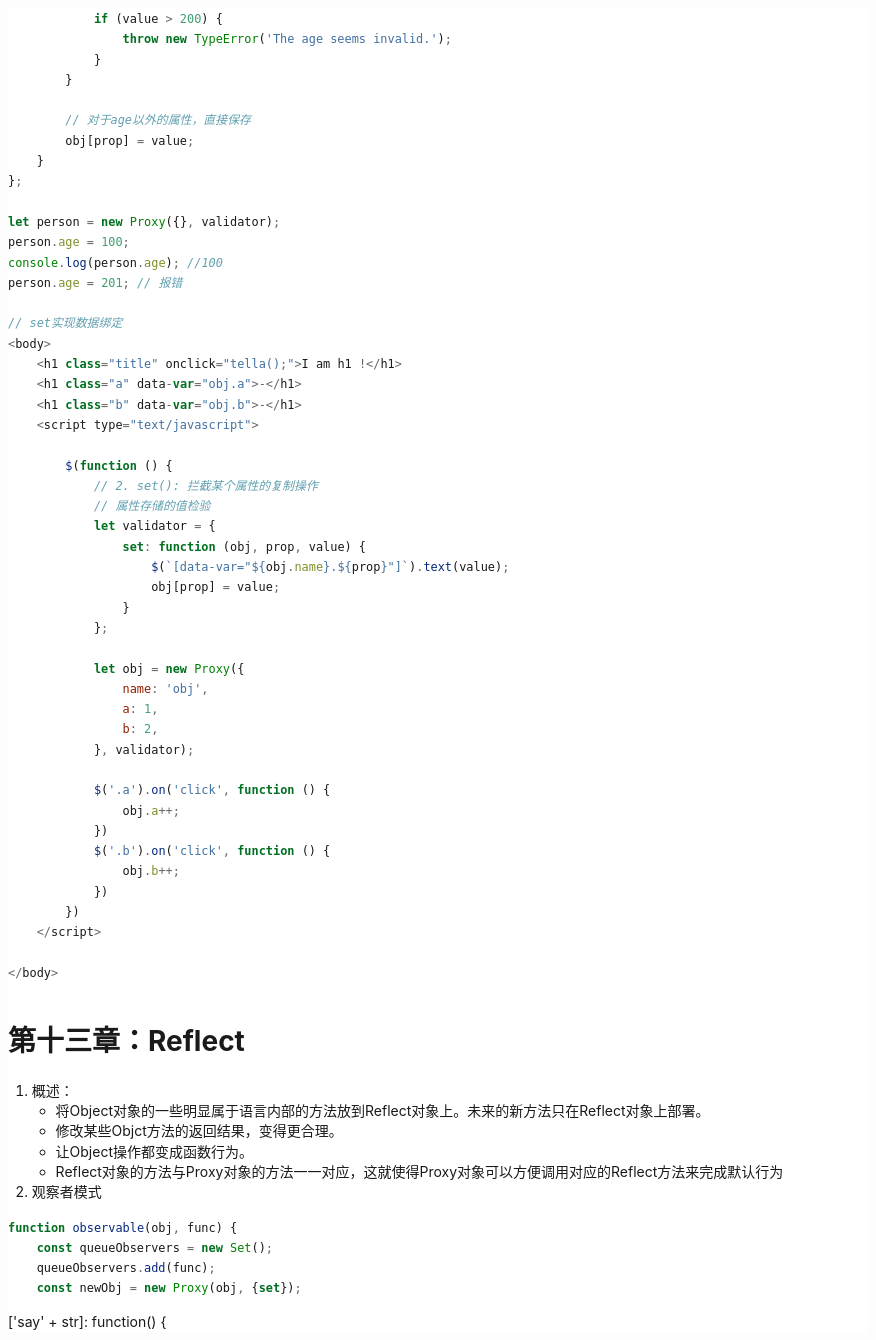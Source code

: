 ```JavaScript
            if (value > 200) {
                throw new TypeError('The age seems invalid.');
            }
        }

        // 对于age以外的属性，直接保存
        obj[prop] = value;
    }
};

let person = new Proxy({}, validator);
person.age = 100;
console.log(person.age); //100
person.age = 201; // 报错

// set实现数据绑定
<body>
    <h1 class="title" onclick="tella();">I am h1 !</h1>
    <h1 class="a" data-var="obj.a">-</h1>
    <h1 class="b" data-var="obj.b">-</h1>
    <script type="text/javascript">

        $(function () {
            // 2. set(): 拦截某个属性的复制操作
            // 属性存储的值检验
            let validator = {
                set: function (obj, prop, value) {
                    $(`[data-var="${obj.name}.${prop}"]`).text(value);
                    obj[prop] = value;
                }
            };

            let obj = new Proxy({
                name: 'obj',
                a: 1,
                b: 2,
            }, validator);

            $('.a').on('click', function () {
                obj.a++;
            })
            $('.b').on('click', function () {
                obj.b++;
            })
        })
    </script>

</body>
```

# 第十三章：Reflect
1. 概述：
    - 将Object对象的一些明显属于语言内部的方法放到Reflect对象上。未来的新方法只在Reflect对象上部署。
    - 修改某些Objct方法的返回结果，变得更合理。
    - 让Object操作都变成函数行为。
    - Reflect对象的方法与Proxy对象的方法一一对应，这就使得Proxy对象可以方便调用对应的Reflect方法来完成默认行为
2. 观察者模式
```JavaScript
function observable(obj, func) {
    const queueObservers = new Set();
    queueObservers.add(func);
    const newObj = new Proxy(obj, {set});
```

   [str]: 'dingding',
   ['say' + str]: function() {
